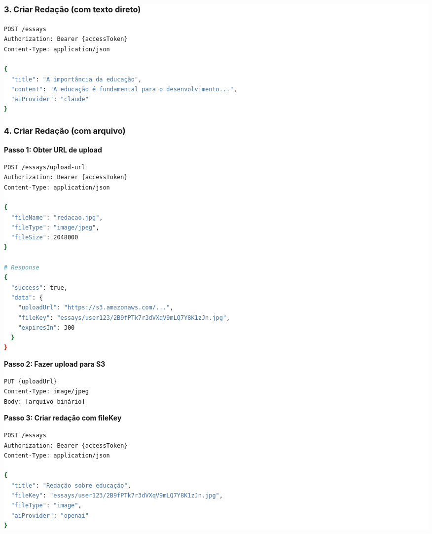 ### 3. Criar Redação (com texto direto)

```bash
POST /essays
Authorization: Bearer {accessToken}
Content-Type: application/json

{
  "title": "A importância da educação",
  "content": "A educação é fundamental para o desenvolvimento...",
  "aiProvider": "claude"
}
```

### 4. Criar Redação (com arquivo)

**Passo 1: Obter URL de upload**

```bash
POST /essays/upload-url
Authorization: Bearer {accessToken}
Content-Type: application/json

{
  "fileName": "redacao.jpg",
  "fileType": "image/jpeg",
  "fileSize": 2048000
}

# Response
{
  "success": true,
  "data": {
    "uploadUrl": "https://s3.amazonaws.com/...",
    "fileKey": "essays/user123/2B9fPTk7r3dVXqV9mLQ7Y8K1zJn.jpg",
    "expiresIn": 300
  }
}
```

**Passo 2: Fazer upload para S3**

```bash
PUT {uploadUrl}
Content-Type: image/jpeg
Body: [arquivo binário]
```

**Passo 3: Criar redação com fileKey**

```bash
POST /essays
Authorization: Bearer {accessToken}
Content-Type: application/json

{
  "title": "Redação sobre educação",
  "fileKey": "essays/user123/2B9fPTk7r3dVXqV9mLQ7Y8K1zJn.jpg",
  "fileType": "image",
  "aiProvider": "openai"
}
```
